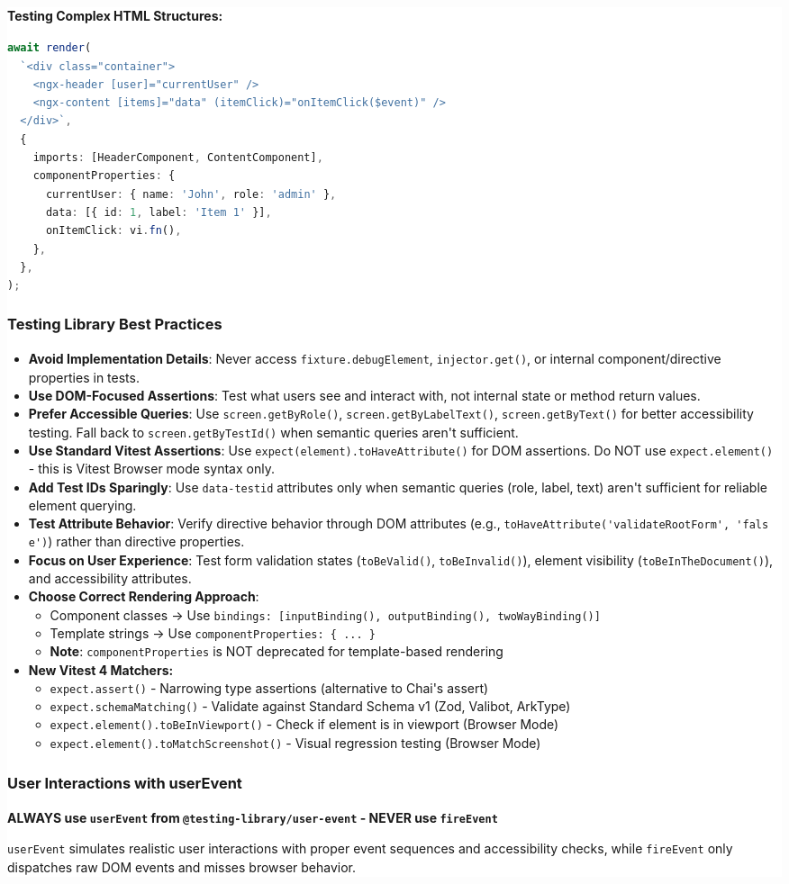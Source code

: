 **Testing Complex HTML Structures:**

```typescript
await render(
  `<div class="container">
    <ngx-header [user]="currentUser" />
    <ngx-content [items]="data" (itemClick)="onItemClick($event)" />
  </div>`,
  {
    imports: [HeaderComponent, ContentComponent],
    componentProperties: {
      currentUser: { name: 'John', role: 'admin' },
      data: [{ id: 1, label: 'Item 1' }],
      onItemClick: vi.fn(),
    },
  },
);
```

### Testing Library Best Practices

- **Avoid Implementation Details**: Never access `fixture.debugElement`, `injector.get()`, or internal component/directive properties in tests.
- **Use DOM-Focused Assertions**: Test what users see and interact with, not internal state or method return values.
- **Prefer Accessible Queries**: Use `screen.getByRole()`, `screen.getByLabelText()`, `screen.getByText()` for better accessibility testing. Fall back to `screen.getByTestId()` when semantic queries aren't sufficient.
- **Use Standard Vitest Assertions**: Use `expect(element).toHaveAttribute()` for DOM assertions. Do NOT use `expect.element()` - this is Vitest Browser mode syntax only.
- **Add Test IDs Sparingly**: Use `data-testid` attributes only when semantic queries (role, label, text) aren't sufficient for reliable element querying.
- **Test Attribute Behavior**: Verify directive behavior through DOM attributes (e.g., `toHaveAttribute('validateRootForm', 'false')`) rather than directive properties.
- **Focus on User Experience**: Test form validation states (`toBeValid()`, `toBeInvalid()`), element visibility (`toBeInTheDocument()`), and accessibility attributes.
- **Choose Correct Rendering Approach**:
  - Component classes → Use `bindings: [inputBinding(), outputBinding(), twoWayBinding()]`
  - Template strings → Use `componentProperties: { ... }`
  - **Note**: `componentProperties` is NOT deprecated for template-based rendering
- **New Vitest 4 Matchers:**
  - `expect.assert()` - Narrowing type assertions (alternative to Chai's assert)
  - `expect.schemaMatching()` - Validate against Standard Schema v1 (Zod, Valibot, ArkType)
  - `expect.element().toBeInViewport()` - Check if element is in viewport (Browser Mode)
  - `expect.element().toMatchScreenshot()` - Visual regression testing (Browser Mode)

### User Interactions with userEvent

**ALWAYS use `userEvent` from `@testing-library/user-event` - NEVER use `fireEvent`**

`userEvent` simulates realistic user interactions with proper event sequences and accessibility checks, while `fireEvent` only dispatches raw DOM events and misses browser behavior.
